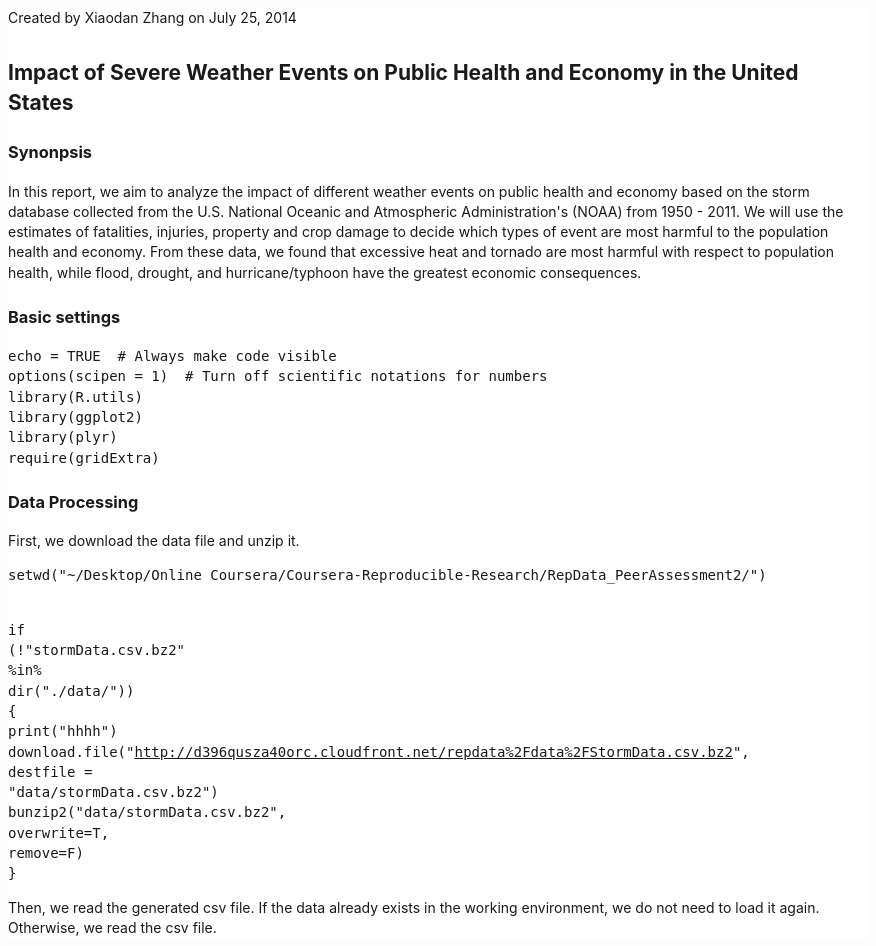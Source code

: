 <p>Created by Xiaodan Zhang on July 25, 2014</p>

<h2>
<a id="user-content-impact-of-severe-weather-events-on-public-health-and-economy-in-the-united-states" class="anchor" href="#impact-of-severe-weather-events-on-public-health-and-economy-in-the-united-states" aria-hidden="true"><span class="octicon octicon-link"></span></a>Impact of Severe Weather Events on Public Health and Economy in the United States</h2>

<h3>
<a id="user-content-synonpsis" class="anchor" href="#synonpsis" aria-hidden="true"><span class="octicon octicon-link"></span></a>Synonpsis</h3>

<p>In this report, we aim to analyze the impact of different weather events on public health and economy based on the storm database collected from the U.S. National Oceanic and Atmospheric Administration's (NOAA) from 1950 - 2011. We will use the estimates of fatalities, injuries, property and crop damage to decide which types of event are most harmful to the population health and economy. From these data, we found that excessive heat and tornado are most harmful with respect to population health, while flood, drought, and hurricane/typhoon have the greatest economic consequences.</p>

<h3>
<a id="user-content-basic-settings" class="anchor" href="#basic-settings" aria-hidden="true"><span class="octicon octicon-link"></span></a>Basic settings</h3>

<div class="highlight highlight-r"><pre><span class="pl-v">echo</span> <span class="pl-k">=</span> <span class="pl-c1">TRUE</span>  <span class="pl-c"># Always make code visible</span>
options(<span class="pl-v">scipen</span> <span class="pl-k">=</span> <span class="pl-c1">1</span>)  <span class="pl-c"># Turn off scientific notations for numbers</span>
library(<span class="pl-smi">R.utils</span>)
library(<span class="pl-smi">ggplot2</span>)
library(<span class="pl-smi">plyr</span>)
require(<span class="pl-smi">gridExtra</span>)</pre></div>

<h3>
<a id="user-content-data-processing" class="anchor" href="#data-processing" aria-hidden="true"><span class="octicon octicon-link"></span></a>Data Processing</h3>

<p>First, we download the data file and unzip it.</p>

<div class="highlight highlight-r"><pre>setwd(<span class="pl-s"><span class="pl-pds">"</span>~/Desktop/Online Coursera/Coursera-Reproducible-Research/RepData_PeerAssessment2/<span class="pl-pds">"</span></span>)

<span class="pl-k">if</span> (<span class="pl-k">!</span><span class="pl-s"><span class="pl-pds">"</span>stormData.csv.bz2<span class="pl-pds">"</span></span> <span class="pl-k">%in%</span> dir(<span class="pl-s"><span class="pl-pds">"</span>./data/<span class="pl-pds">"</span></span>)) {
    print(<span class="pl-s"><span class="pl-pds">"</span>hhhh<span class="pl-pds">"</span></span>)
    download.file(<span class="pl-s"><span class="pl-pds">"</span>http://d396qusza40orc.cloudfront.net/repdata%2Fdata%2FStormData.csv.bz2<span class="pl-pds">"</span></span>, <span class="pl-v">destfile</span> <span class="pl-k">=</span> <span class="pl-s"><span class="pl-pds">"</span>data/stormData.csv.bz2<span class="pl-pds">"</span></span>)
    bunzip2(<span class="pl-s"><span class="pl-pds">"</span>data/stormData.csv.bz2<span class="pl-pds">"</span></span>, <span class="pl-v">overwrite</span><span class="pl-k">=</span><span class="pl-c1">T</span>, <span class="pl-v">remove</span><span class="pl-k">=</span><span class="pl-c1">F</span>)
}</pre></div>

<p>Then, we read the generated csv file. If the data already exists in the working environment, we do not need to load it again. Otherwise, we read the csv file.</p>
